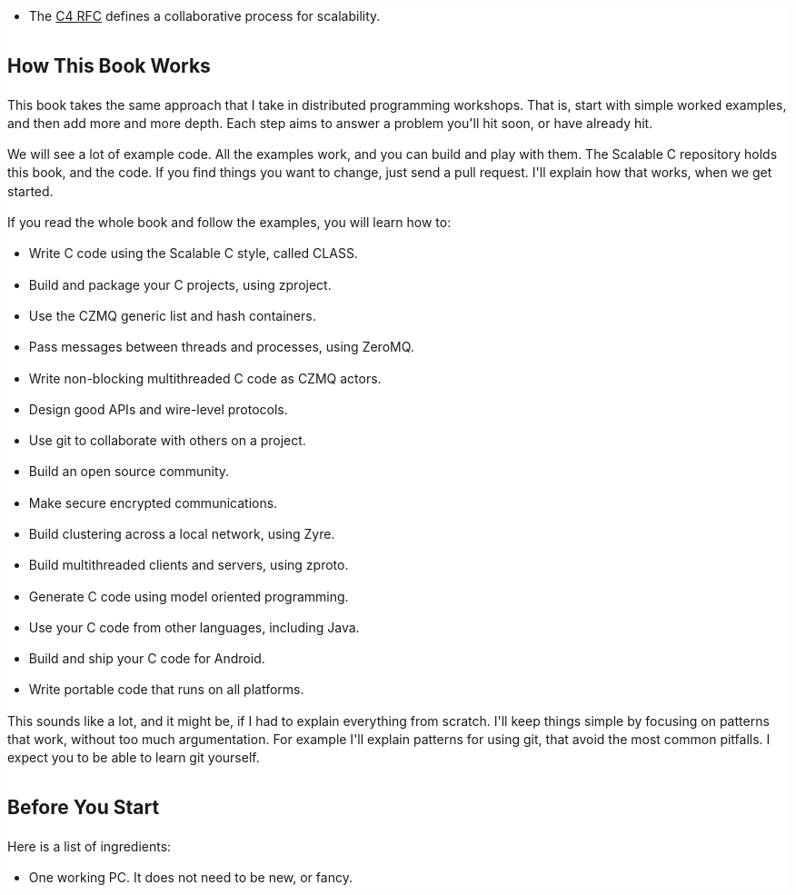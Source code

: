- The [C4 RFC](http://rfc.zeromq.org/spec:42) defines a collaborative
  process for scalability.

## How This Book Works

This book takes the same approach that I take in distributed
programming workshops. That is, start with simple worked examples, and
then add more and more depth. Each step aims to answer a problem
you'll hit soon, or have already hit.

We will see a lot of example code. All the examples work, and you can
build and play with them. The Scalable C repository holds this book,
and the code. If you find things you want to change, just send a pull
request. I'll explain how that works, when we get started.

If you read the whole book and follow the examples, you will learn how
to:

- Write C code using the Scalable C style, called CLASS.

- Build and package your C projects, using zproject.

- Use the CZMQ generic list and hash containers.

- Pass messages between threads and processes, using ZeroMQ.

- Write non-blocking multithreaded C code as CZMQ actors.

- Design good APIs and wire-level protocols.

- Use git to collaborate with others on a project.

- Build an open source community.

- Make secure encrypted communications.

- Build clustering across a local network, using Zyre.

- Build multithreaded clients and servers, using zproto.

- Generate C code using model oriented programming.

- Use your C code from other languages, including Java.

- Build and ship your C code for Android.

- Write portable code that runs on all platforms.

This sounds like a lot, and it might be, if I had to explain
everything from scratch. I'll keep things simple by focusing on
patterns that work, without too much argumentation. For example I'll
explain patterns for using git, that avoid the most common pitfalls. I
expect you to be able to learn git yourself.

## Before You Start

Here is a list of ingredients:

- One working PC. It does not need to be new, or fancy.
